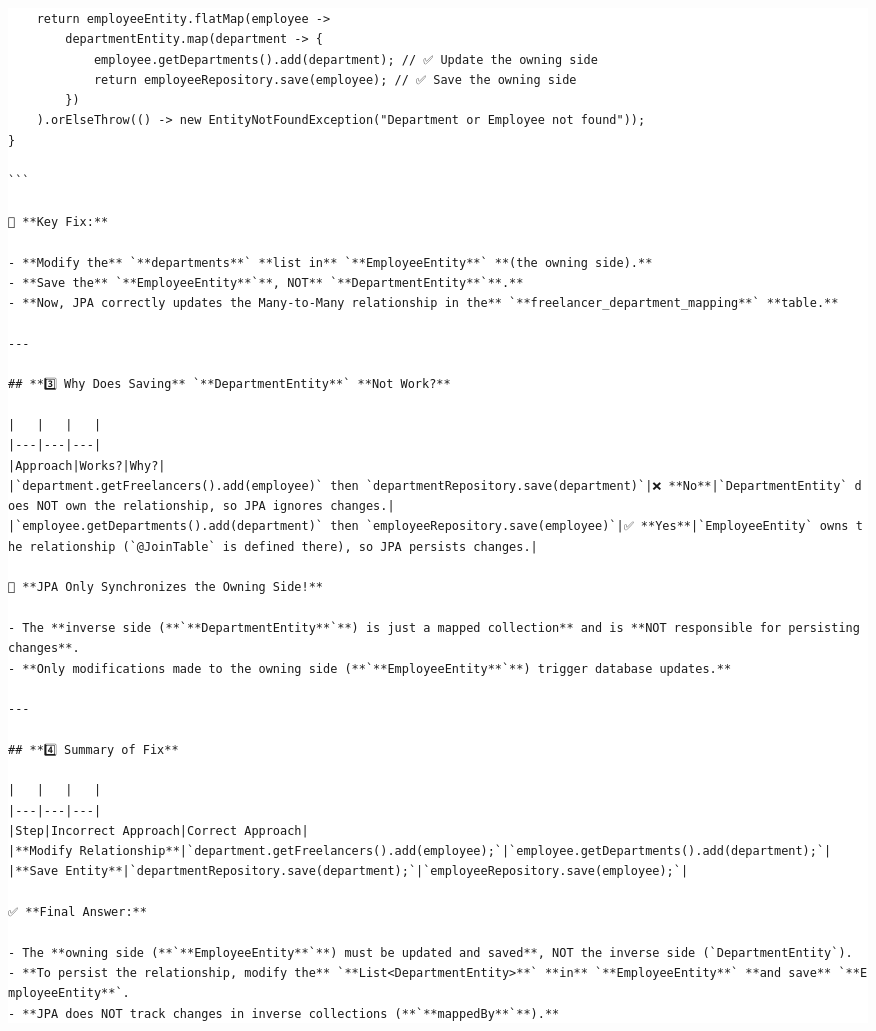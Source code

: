         return employeeEntity.flatMap(employee ->
            departmentEntity.map(department -> {
                employee.getDepartments().add(department); // ✅ Update the owning side
                return employeeRepository.save(employee); // ✅ Save the owning side
            })
        ).orElseThrow(() -> new EntityNotFoundException("Department or Employee not found"));
    }
    
    ```
    
    📌 **Key Fix:**
    
    - **Modify the** `**departments**` **list in** `**EmployeeEntity**` **(the owning side).**
    - **Save the** `**EmployeeEntity**`**, NOT** `**DepartmentEntity**`**.**
    - **Now, JPA correctly updates the Many-to-Many relationship in the** `**freelancer_department_mapping**` **table.**
    
    ---
    
    ## **3️⃣ Why Does Saving** `**DepartmentEntity**` **Not Work?**
    
    |   |   |   |
    |---|---|---|
    |Approach|Works?|Why?|
    |`department.getFreelancers().add(employee)` then `departmentRepository.save(department)`|❌ **No**|`DepartmentEntity` does NOT own the relationship, so JPA ignores changes.|
    |`employee.getDepartments().add(department)` then `employeeRepository.save(employee)`|✅ **Yes**|`EmployeeEntity` owns the relationship (`@JoinTable` is defined there), so JPA persists changes.|
    
    🚨 **JPA Only Synchronizes the Owning Side!**
    
    - The **inverse side (**`**DepartmentEntity**`**) is just a mapped collection** and is **NOT responsible for persisting changes**.
    - **Only modifications made to the owning side (**`**EmployeeEntity**`**) trigger database updates.**
    
    ---
    
    ## **4️⃣ Summary of Fix**
    
    |   |   |   |
    |---|---|---|
    |Step|Incorrect Approach|Correct Approach|
    |**Modify Relationship**|`department.getFreelancers().add(employee);`|`employee.getDepartments().add(department);`|
    |**Save Entity**|`departmentRepository.save(department);`|`employeeRepository.save(employee);`|
    
    ✅ **Final Answer:**
    
    - The **owning side (**`**EmployeeEntity**`**) must be updated and saved**, NOT the inverse side (`DepartmentEntity`).
    - **To persist the relationship, modify the** `**List<DepartmentEntity>**` **in** `**EmployeeEntity**` **and save** `**EmployeeEntity**`.
    - **JPA does NOT track changes in inverse collections (**`**mappedBy**`**).**